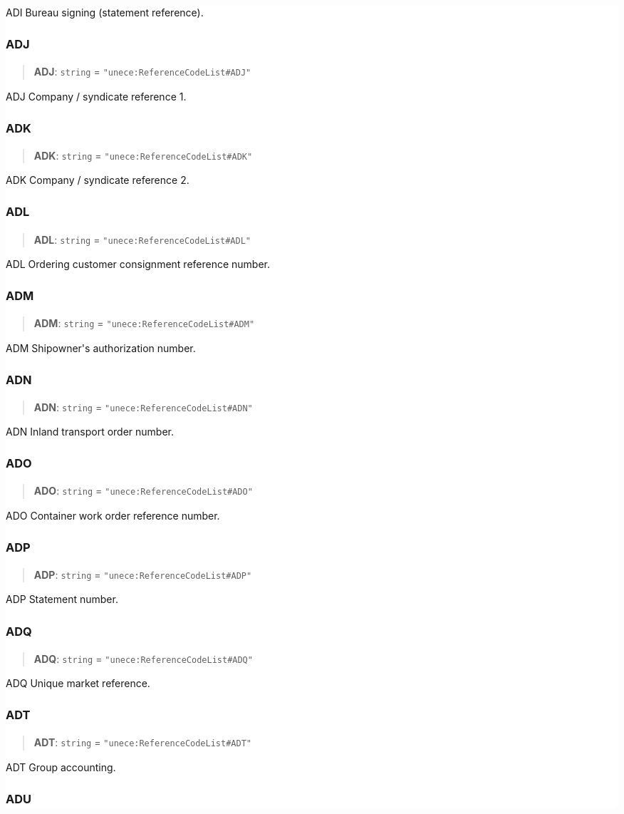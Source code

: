 ADI Bureau signing (statement reference).

### ADJ

> **ADJ**: `string` = `"unece:ReferenceCodeList#ADJ"`

ADJ Company / syndicate reference 1.

### ADK

> **ADK**: `string` = `"unece:ReferenceCodeList#ADK"`

ADK Company / syndicate reference 2.

### ADL

> **ADL**: `string` = `"unece:ReferenceCodeList#ADL"`

ADL Ordering customer consignment reference number.

### ADM

> **ADM**: `string` = `"unece:ReferenceCodeList#ADM"`

ADM Shipowner's authorization number.

### ADN

> **ADN**: `string` = `"unece:ReferenceCodeList#ADN"`

ADN Inland transport order number.

### ADO

> **ADO**: `string` = `"unece:ReferenceCodeList#ADO"`

ADO Container work order reference number.

### ADP

> **ADP**: `string` = `"unece:ReferenceCodeList#ADP"`

ADP Statement number.

### ADQ

> **ADQ**: `string` = `"unece:ReferenceCodeList#ADQ"`

ADQ Unique market reference.

### ADT

> **ADT**: `string` = `"unece:ReferenceCodeList#ADT"`

ADT Group accounting.

### ADU
